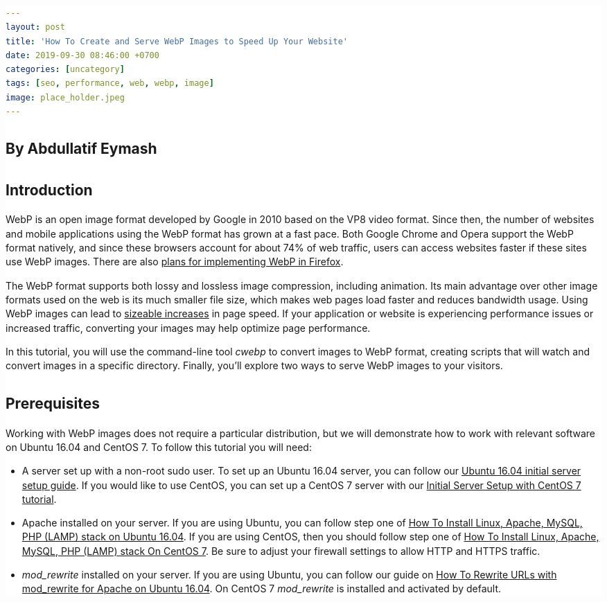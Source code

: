 ```yaml
---
layout: post
title: 'How To Create and Serve WebP Images to Speed Up Your Website'
date: 2019-09-30 08:46:00 +0700
categories: [uncategory]
tags: [seo, performance, web, webp, image]
image: place_holder.jpeg
---
```


## By Abdullatif Eymash

## Introduction

WebP is an open image format developed by Google in 2010 based on the VP8 video format. Since then, the number of websites and mobile applications using the WebP format has grown at a fast pace. Both Google Chrome and Opera support the WebP format natively, and since these browsers account for about 74% of web traffic, users can access websites faster if these sites use WebP images. There are also [plans for implementing WebP in Firefox](https://bugzilla.mozilla.org/show_bug.cgi?id=1294490).

The WebP format supports both lossy and lossless image compression, including animation. Its main advantage over other image formats used on the web is its much smaller file size, which makes web pages load faster and reduces bandwidth usage. Using WebP images can lead to [sizeable increases](https://blog.chromium.org/2014/03/webp-improves-while-rolling-out-across.html) in page speed. If your application or website is experiencing performance issues or increased traffic, converting your images may help optimize page performance.

In this tutorial, you will use the command-line tool _cwebp_ to convert images to WebP format, creating scripts that will watch and convert images in a specific directory. Finally, you’ll explore two ways to serve WebP images to your visitors.

## Prerequisites

Working with WebP images does not require a particular distribution, but we will demonstrate how to work with relevant software on Ubuntu 16.04 and CentOS 7. To follow this tutorial you will need:

- A server set up with a non-root sudo user. To set up an Ubuntu 16.04 server, you can follow our [Ubuntu 16.04 initial server setup guide](https://www.digitalocean.com/community/tutorials/initial-server-setup-with-ubuntu-16-04). If you would like to use CentOS, you can set up a CentOS 7 server with our [Initial Server Setup with CentOS 7 tutorial](https://www.digitalocean.com/community/tutorials/initial-server-setup-with-centos-7).

- Apache installed on your server. If you are using Ubuntu, you can follow step one of [How To Install Linux, Apache, MySQL, PHP (LAMP) stack on Ubuntu 16.04](https://www.digitalocean.com/community/tutorials/how-to-install-linux-apache-mysql-php-lamp-stack-on-ubuntu-16-04). If you are using CentOS, then you should follow step one of [How To Install Linux, Apache, MySQL, PHP (LAMP) stack On CentOS 7](https://www.digitalocean.com/community/tutorials/how-to-install-linux-apache-mysql-php-lamp-stack-on-centos-7). Be sure to adjust your firewall settings to allow HTTP and HTTPS traffic.

- _mod_rewrite_ installed on your server. If you are using Ubuntu, you can follow our guide on [How To Rewrite URLs with mod_rewrite for Apache on Ubuntu 16.04](https://www.digitalocean.com/community/tutorials/how-to-rewrite-urls-with-mod_rewrite-for-apache-on-ubuntu-16-04). On CentOS 7 _mod_rewrite_ is installed and activated by default.
